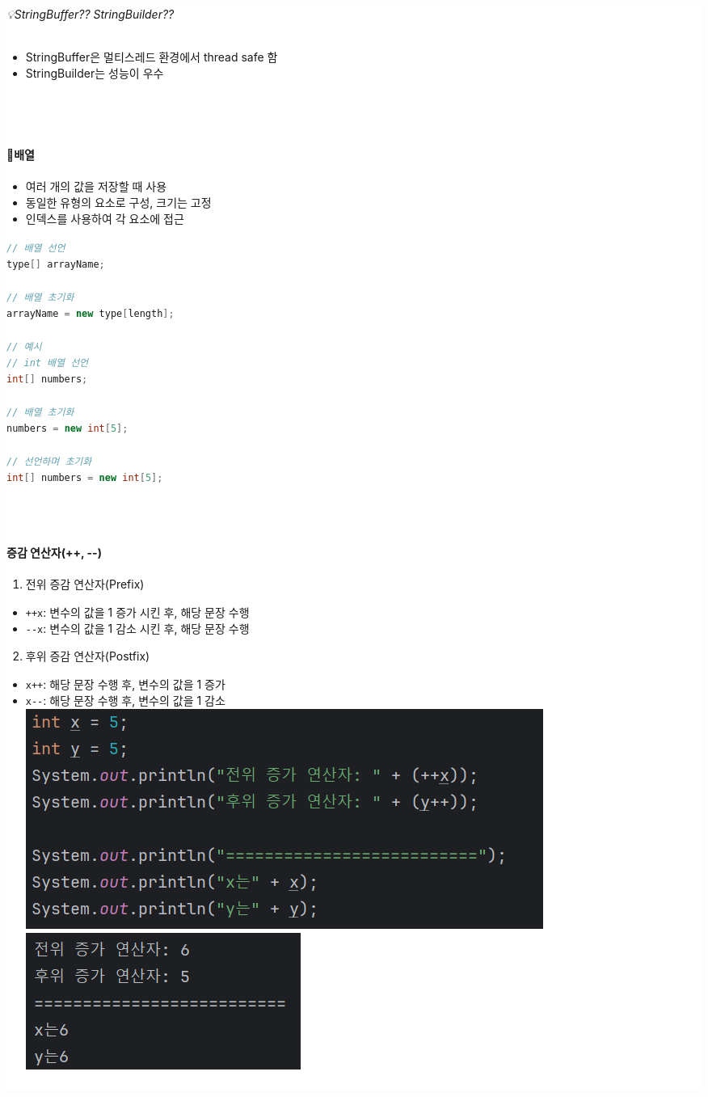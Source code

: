 ###### 💡StringBuffer?? StringBuilder??
- StringBuffer은 멀티스레드 환경에서 thread safe 함
- StringBuilder는 성능이 우수  
<br><br><br>

#### 🚋배열
- 여러 개의 값을 저장할 때 사용
- 동일한 유형의 요소로 구성, 크기는 고정
- 인덱스를 사용하여 각 요소에 접근
```java
// 배열 선언
type[] arrayName;

// 배열 초기화
arrayName = new type[length];

// 예시
// int 배열 선언
int[] numbers;

// 배열 초기화
numbers = new int[5];

// 선언하며 초기화
int[] numbers = new int[5];
```
<br><br>

#### 증감 연산자(++, --)
1. 전위 증감 연산자(Prefix)
- `++x`: 변수의 값을 1 증가 시킨 후, 해당 문장 수행
- `--x`: 변수의 값을 1 감소 시킨 후, 해당 문장 수행

2. 후위 증감 연산자(Postfix)
- `x++`: 해당 문장 수행 후, 변수의 값을 1 증가
- `x--`: 해당 문장 수행 후, 변수의 값을 1 감소  
![증감연산자](img/content/증감연산자.png)
![증감결과](img/content/증감결과.png)
<br><br>
